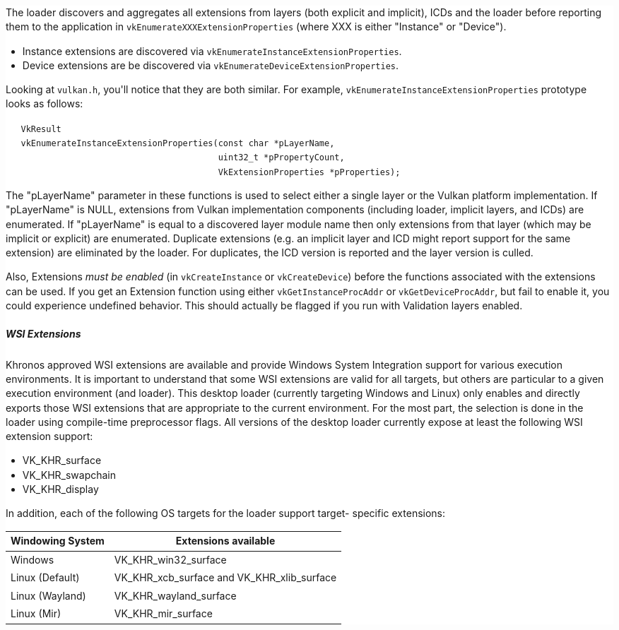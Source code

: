 The loader discovers and aggregates all
extensions from layers (both explicit and implicit), ICDs and the loader before
reporting them to the application in `vkEnumerateXXXExtensionProperties`
(where XXX is either "Instance" or "Device").
 - Instance extensions are discovered via
`vkEnumerateInstanceExtensionProperties`.
 - Device extensions are be discovered via
`vkEnumerateDeviceExtensionProperties`.

Looking at `vulkan.h`, you'll notice that they are both similar.  For example,
`vkEnumerateInstanceExtensionProperties` prototype looks as follows:

```
   VkResult
   vkEnumerateInstanceExtensionProperties(const char *pLayerName,
                                          uint32_t *pPropertyCount,
                                          VkExtensionProperties *pProperties);
```

The "pLayerName" parameter in these functions is used to select either a single
layer or the Vulkan platform implementation. If "pLayerName" is NULL, extensions
from Vulkan implementation components (including loader, implicit layers, and
ICDs) are enumerated. If "pLayerName" is equal to a discovered layer module name
then only extensions from that layer (which may be implicit or explicit) are
enumerated. Duplicate extensions (e.g. an implicit layer and ICD might report
support for the same extension) are eliminated by the loader. For duplicates,
the ICD version is reported and the layer version is culled.

Also, Extensions *must be enabled* (in `vkCreateInstance` or `vkCreateDevice`)
before the functions associated with the extensions can be used.  If you get an
Extension function using either `vkGetInstanceProcAddr` or
`vkGetDeviceProcAddr`, but fail to enable it, you could experience undefined
behavior.  This should actually be flagged if you run with Validation layers
enabled.


##### WSI Extensions

Khronos approved WSI extensions are available and provide Windows System
Integration support for various execution environments. It is important to
understand that some WSI extensions are valid for all targets, but others are
particular to a given execution environment (and loader). This desktop loader
(currently targeting Windows and Linux) only enables and directly exports those
WSI extensions that are appropriate to the current environment. For the most
part, the selection is done in the loader using compile-time preprocessor flags.
All versions of the desktop loader currently expose at least the following WSI
extension support:
- VK_KHR_surface
- VK_KHR_swapchain
- VK_KHR_display

In addition, each of the following OS targets for the loader support target-
specific extensions:

| Windowing System | Extensions available |
|----------------|--------------------|
| Windows  | VK_KHR_win32_surface |
| Linux (Default) |  VK_KHR_xcb_surface and VK_KHR_xlib_surface |
| Linux (Wayland) | VK_KHR_wayland_surface |
| Linux (Mir)  | VK_KHR_mir_surface |
